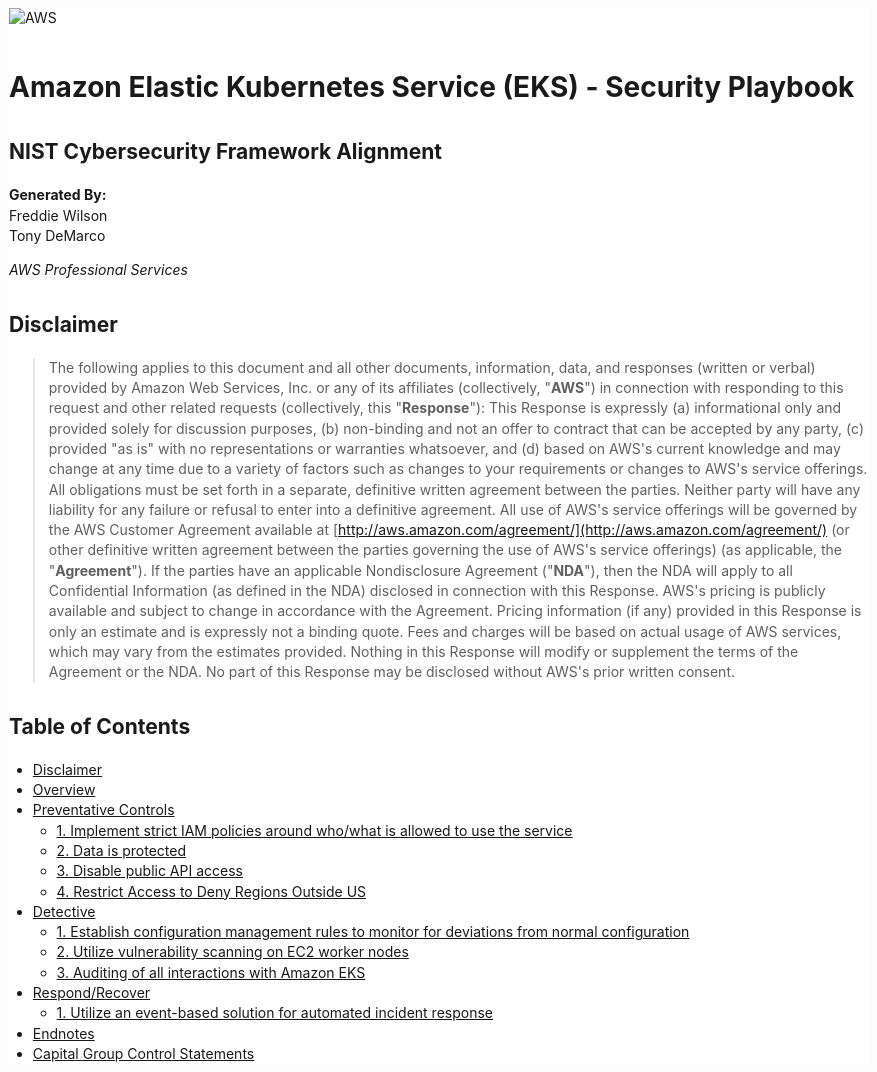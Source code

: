 <img src="https://a0.awsstatic.com/libra-css/images/logos/aws_logo_smile_1200x630.png" alt="AWS" width="250"/>

# Amazon Elastic Kubernetes Service (EKS) - Security Playbook 
## NIST Cybersecurity Framework Alignment 

**Generated By:**  
Freddie Wilson  
Tony DeMarco

*AWS Professional Services*

## Disclaimer
> The following applies to this document and all other documents, information, data, and responses (written or verbal) provided by Amazon Web Services, Inc. or any of its affiliates (collectively, "**AWS**") in connection with responding to this request and other related requests (collectively, this "**Response**"): This Response is expressly (a) informational only and provided solely for discussion purposes, (b) non-binding and not an offer to contract that can be accepted by any party, (c) provided "as is" with no representations or warranties whatsoever, and (d) based on AWS's current knowledge and may change at any time due to a variety of factors such as changes to your requirements or changes to AWS's service offerings. All obligations must be set forth in a separate, definitive written agreement between the parties. Neither party will have any liability for any failure or refusal to enter into a definitive agreement. All use of AWS's service offerings will be governed by the AWS Customer Agreement available at [http://aws.amazon.com/agreement/](http://aws.amazon.com/agreement/) (or other definitive written agreement between the parties governing the use of AWS's service offerings) (as applicable, the "**Agreement**"). If the parties have an applicable Nondisclosure Agreement ("**NDA**"), then the NDA will apply to all Confidential Information (as defined in the NDA) disclosed in connection with this Response. AWS's pricing is publicly available and subject to change in accordance with the Agreement. Pricing information (if any) provided in this Response is only an estimate and is expressly not a binding quote. Fees and charges will be based on actual usage of AWS services, which may vary from the estimates provided. Nothing in this Response will modify or supplement the terms of the Agreement or the NDA. No part of this Response may be disclosed without AWS's prior written consent. 

## Table of Contents 
- [Disclaimer](#disclaimer)
- [Overview](#overview)
- [Preventative Controls](#preventative-controls)
  - [1. Implement strict IAM policies around who/what is allowed to use the service](#1-implement-strict-iam-policies-around-whowhat-is-allowed-to-use-the-service)
  - [2. Data is protected](#2-data-is-protected)
  - [3. Disable public API access](#3-disable-public-api-access)
  - [4. Restrict Access to Deny Regions Outside US](#4-Restrict-Access-to-Deny-Regions-Outside-US)
- [Detective](#detective)
  - [1. Establish configuration management rules to monitor for deviations from normal configuration](#1-establish-configuration-management-rules-to-monitor-for-deviations-from-normal-configuration)
  - [2. Utilize vulnerability scanning on EC2 worker nodes](#2-utilize-vulnerability-scanning-on-ec2-worker-nodes)
  - [3. Auditing of all interactions with Amazon EKS](#3-auditing-of-all-interactions-with-amazon-eks)
- [Respond/Recover](#respondrecover)
  - [1. Utilize an event-based solution for automated incident response](#1-utilize-an-event-based-solution-for-automated-incident-response)
- [Endnotes](#endnotes)
- [Capital Group Control Statements](#capital-group-control-statements)
